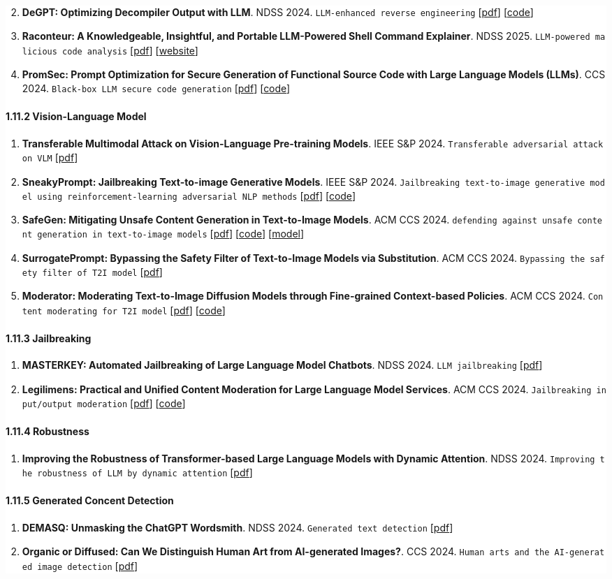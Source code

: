 2. **DeGPT: Optimizing Decompiler Output with LLM**. NDSS 2024. `LLM-enhanced reverse engineering`  [[pdf](https://www.ndss-symposium.org/wp-content/uploads/2024-401-paper.pdf)] [[code](https://github.com/PeiweiHu/DeGPT)]

3. **Raconteur: A Knowledgeable, Insightful, and Portable LLM-Powered Shell Command Explainer**. NDSS 2025. `LLM-powered malicious code analysis` [[pdf](https://arxiv.org/pdf/2409.02074)] [[website](https://raconteur-ndss.github.io/)]

4. **PromSec: Prompt Optimization for Secure Generation of Functional Source Code with Large Language Models (LLMs)**. CCS 2024. `Black-box LLM secure code generation` [[pdf](https://arxiv.org/pdf/2409.12699)] [[code](https://github.com/mahmoudkanazzal/PromSec)]

#### 1.11.2 Vision-Language Model

1. **Transferable Multimodal Attack on Vision-Language Pre-training Models**. IEEE S&P 2024. `Transferable adversarial attack on VLM`  [[pdf](https://www.computer.org/csdl/proceedings-article/sp/2024/313000a102/1Ub239H4xyg)]

2. **SneakyPrompt: Jailbreaking Text-to-image Generative Models**. IEEE S&P 2024. `Jailbreaking text-to-image generative model using reinforcement-learning adversarial NLP methods`  [[pdf](https://arxiv.org/pdf/2305.12082.pdf)] [[code](https://github.com/Yuchen413/text2image_safety)]
  
3. **SafeGen: Mitigating Unsafe Content Generation in Text-to-Image Models**. ACM CCS 2024. `defending against unsafe content generation in text-to-image models`  [[pdf](https://arxiv.org/pdf/2404.06666)] [[code](https://github.com/LetterLiGo/SafeGen_CCS2024)] [[model](https://huggingface.co/LetterJohn/SafeGen-Pretrained-Weights)]

4. **SurrogatePrompt: Bypassing the Safety Filter of Text-to-Image Models via Substitution**. ACM CCS 2024. `Bypassing the safety filter of T2I model` [[pdf](https://arxiv.org/pdf/2309.14122)]

5. **Moderator: Moderating Text-to-Image Diffusion Models through Fine-grained Context-based Policies**. ACM CCS 2024. `Content moderating for T2I model` [[pdf](https://arxiv.org/pdf/2408.07728)] [[code](https://github.com/DataSmithLab/Moderator)]


#### 1.11.3 Jailbreaking

1. **MASTERKEY: Automated Jailbreaking of Large Language Model Chatbots**. NDSS 2024. `LLM jailbreaking`  [[pdf](https://arxiv.org/pdf/2307.08715.pdf)]

2. **Legilimens: Practical and Unified Content Moderation for Large Language Model Services**. ACM CCS 2024. `Jailbreaking input/output moderation` [[pdf](https://arxiv.org/pdf/2408.15488)] [[code](https://github.com/lin000001/Legilimens)]

#### 1.11.4 Robustness

1. **Improving the Robustness of Transformer-based Large Language Models with Dynamic Attention**. NDSS 2024. `Improving the robustness of LLM by dynamic attention`  [[pdf](https://arxiv.org/pdf/2311.17400.pdf)]

#### 1.11.5 Generated Concent Detection

1. **DEMASQ: Unmasking the ChatGPT Wordsmith**. NDSS 2024. `Generated text detection`  [[pdf](https://arxiv.org/pdf/2311.05019.pdf)]

2. **Organic or Diffused: Can We Distinguish Human Art from AI-generated Images?**. CCS 2024. `Human arts and the AI-generated image detection`  [[pdf](https://arxiv.org/pdf/2402.03214)]
